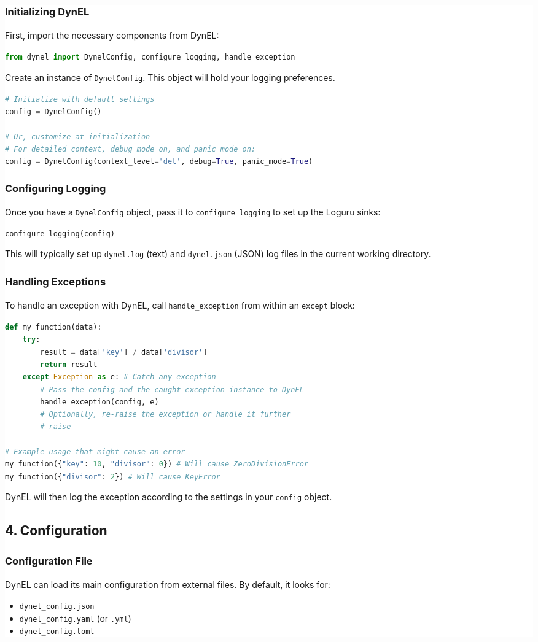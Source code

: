 ### Initializing DynEL

First, import the necessary components from DynEL:

```python
from dynel import DynelConfig, configure_logging, handle_exception
```

Create an instance of `DynelConfig`. This object will hold your logging preferences.

```python
# Initialize with default settings
config = DynelConfig()

# Or, customize at initialization
# For detailed context, debug mode on, and panic mode on:
config = DynelConfig(context_level='det', debug=True, panic_mode=True)
```

### Configuring Logging

Once you have a `DynelConfig` object, pass it to `configure_logging` to set up the Loguru sinks:

```python
configure_logging(config)
```
This will typically set up `dynel.log` (text) and `dynel.json` (JSON) log files in the current working directory.

### Handling Exceptions

To handle an exception with DynEL, call `handle_exception` from within an `except` block:

```python
def my_function(data):
    try:
        result = data['key'] / data['divisor']
        return result
    except Exception as e: # Catch any exception
        # Pass the config and the caught exception instance to DynEL
        handle_exception(config, e)
        # Optionally, re-raise the exception or handle it further
        # raise

# Example usage that might cause an error
my_function({"key": 10, "divisor": 0}) # Will cause ZeroDivisionError
my_function({"divisor": 2}) # Will cause KeyError
```
DynEL will then log the exception according to the settings in your `config` object.

## 4. Configuration

### Configuration File

DynEL can load its main configuration from external files. By default, it looks for:
- `dynel_config.json`
- `dynel_config.yaml` (or `.yml`)
- `dynel_config.toml`

